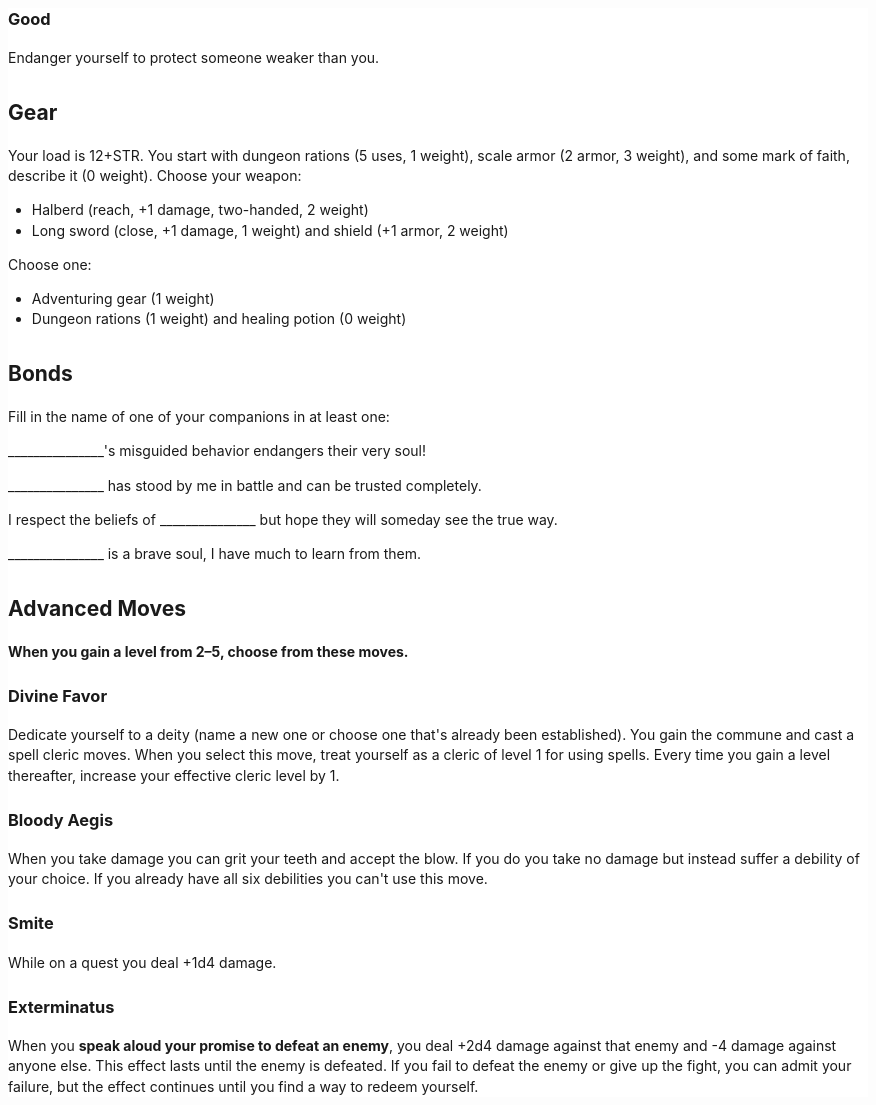 ### Good

Endanger yourself to protect someone weaker than you.

## Gear

Your load is 12+STR. You start with dungeon rations (5 uses, 1 weight), scale armor (2 armor, 3 weight), and some mark of faith, describe it (0 weight). Choose your weapon:

- Halberd (reach, +1 damage, two-handed, 2 weight)
- Long sword (close, +1 damage, 1 weight) and shield (+1 armor, 2 weight)

Choose one:

- Adventuring gear (1 weight)
- Dungeon rations (1 weight) and healing potion (0 weight)

## Bonds

Fill in the name of one of your companions in at least one:

\_\_\_\_\_\_\_\_\_\_\_\_\_\_\_'s misguided behavior endangers their very soul\!

\_\_\_\_\_\_\_\_\_\_\_\_\_\_\_ has stood by me in battle and can be trusted completely.

I respect the beliefs of \_\_\_\_\_\_\_\_\_\_\_\_\_\_\_ but hope they will someday see the true way.

\_\_\_\_\_\_\_\_\_\_\_\_\_\_\_ is a brave soul, I have much to learn from them.

## Advanced Moves

**When you gain a level from 2–5, choose from these moves.**

### Divine Favor

Dedicate yourself to a deity (name a new one or choose one that's already been established). You gain the commune and cast a spell cleric moves. When you select this move, treat yourself as a cleric of level 1 for using spells. Every time you gain a level thereafter, increase your effective cleric level by 1.

### Bloody Aegis

When you take damage you can grit your teeth and accept the blow. If you do you take no damage but instead suffer a debility of your choice. If you already have all six debilities you can't use this move.

### Smite

While on a quest you deal +1d4 damage.

### Exterminatus

When you **speak aloud your promise to defeat an enemy**, you deal +2d4 damage against that enemy and -4 damage against anyone else. This effect lasts until the enemy is defeated. If you fail to defeat the enemy or give up the fight, you can admit your failure, but the effect continues until you find a way to redeem yourself.
